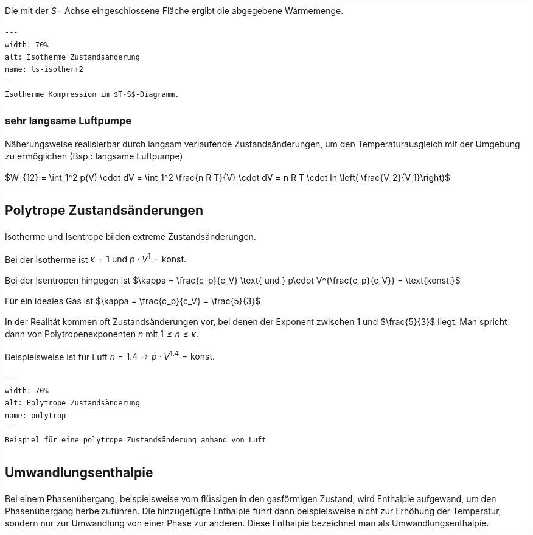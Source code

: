 Die mit der $S-$ Achse eingeschlossene Fläche ergibt die abgegebene Wärmemenge.

```{figure} Bilder/ts-isotherm2.svg
---
width: 70%
alt: Isotherme Zustandsänderung
name: ts-isotherm2
---
Isotherme Kompression im $T-S$-Diagramm.
 ```


### sehr langsame Luftpumpe

Näherungsweise realisierbar durch langsam verlaufende Zustandsänderungen, um den Temperaturausgleich mit der Umgebung zu ermöglichen 
(Bsp.: langsame Luftpumpe)

$W_{12} = \int_1^2 p(V) \cdot dV = \int_1^2 \frac{n R  T}{V} \cdot dV = n  R T \cdot ln \left( \frac{V_2}{V_1}\right)$

## Polytrope Zustandsänderungen

Isotherme und Isentrope bilden extreme Zustandsänderungen. 

Bei der Isotherme ist $\kappa = 1 \text{ und } p\cdot V^1 = \text{konst.}$

Bei der Isentropen hingegen ist $\kappa = \frac{c_p}{c_V} \text{ und } p\cdot V^{\frac{c_p}{c_V}} = \text{konst.}$

Für ein ideales Gas ist $\kappa = \frac{c_p}{c_V} = \frac{5}{3}$

In der Realität kommen oft Zustandsänderungen vor, bei denen der Exponent zwischen $1$ und $\frac{5}{3}$ liegt. 
Man spricht dann von Polytropenexponenten $n$ mit $1 \le n \le \kappa$.

Beispielsweise ist für Luft $n = 1.4 \rightarrow p \cdot V^{1.4} = \text{konst.}$

```{figure} Bilder/polytrop.png
---
width: 70%
alt: Polytrope Zustandsänderung
name: polytrop
---
Beispiel für eine polytrope Zustandsänderung anhand von Luft
 ```




## Umwandlungsenthalpie

Bei einem Phasenübergang, beispielsweise vom flüssigen in den gasförmigen Zustand, wird Enthalpie aufgewand, um den Phasenübergang herbeizuführen. 
Die hinzugefügte Enthalpie führt dann beispielsweise nicht zur Erhöhung der Temperatur, sondern nur zur Umwandlung von einer Phase zur anderen.
Diese Enthalpie bezeichnet man als Umwandlungsenthalpie.
